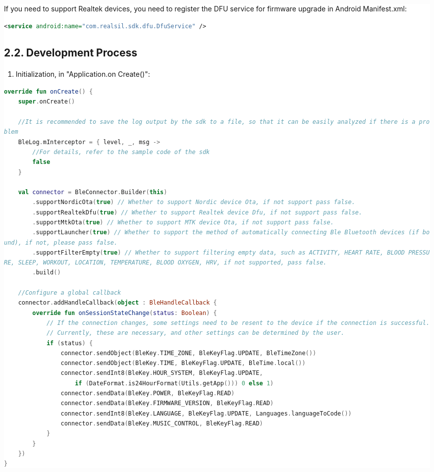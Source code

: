 If you need to support Realtek devices, you need to register the DFU service for firmware upgrade in Android Manifest.xml:

```xml
<service android:name="com.realsil.sdk.dfu.DfuService" />
```

## 2.2. Development Process

1. Initialization, in "Application.on Create()":

```kotlin
override fun onCreate() {
    super.onCreate()

    //It is recommended to save the log output by the sdk to a file, so that it can be easily analyzed if there is a problem
    BleLog.mInterceptor = { level, _, msg ->
        //For details, refer to the sample code of the sdk
        false
    }
    
    val connector = BleConnector.Builder(this)
        .supportNordicOta(true) // Whether to support Nordic device Ota, if not support pass false.
        .supportRealtekDfu(true) // Whether to support Realtek device Dfu, if not support pass false.
        .supportMtkOta(true) // Whether to support MTK device Ota, if not support pass false.
        .supportLauncher(true) // Whether to support the method of automatically connecting Ble Bluetooth devices (if bound), if not, please pass false.
        .supportFilterEmpty(true) // Whether to support filtering empty data, such as ACTIVITY, HEART RATE, BLOOD PRESSURE, SLEEP, WORKOUT, LOCATION, TEMPERATURE, BLOOD OXYGEN, HRV, if not supported, pass false.
        .build()

    //Configure a global callback
    connector.addHandleCallback(object : BleHandleCallback {
        override fun onSessionStateChange(status: Boolean) {
            // If the connection changes, some settings need to be resent to the device if the connection is successful. 
            // Currently, these are necessary, and other settings can be determined by the user.
            if (status) {
                connector.sendObject(BleKey.TIME_ZONE, BleKeyFlag.UPDATE, BleTimeZone())
                connector.sendObject(BleKey.TIME, BleKeyFlag.UPDATE, BleTime.local())
                connector.sendInt8(BleKey.HOUR_SYSTEM, BleKeyFlag.UPDATE,
                    if (DateFormat.is24HourFormat(Utils.getApp())) 0 else 1)
                connector.sendData(BleKey.POWER, BleKeyFlag.READ)
                connector.sendData(BleKey.FIRMWARE_VERSION, BleKeyFlag.READ)
                connector.sendInt8(BleKey.LANGUAGE, BleKeyFlag.UPDATE, Languages.languageToCode())
                connector.sendData(BleKey.MUSIC_CONTROL, BleKeyFlag.READ)
            }
        }
    })
}
```
